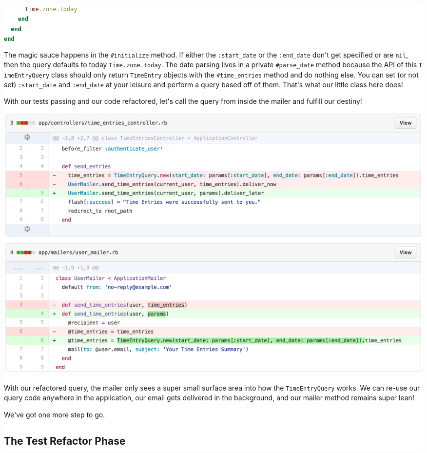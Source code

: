 ```ruby
      Time.zone.today
    end
  end
end
```

The magic sauce happens in the `#initialize` method. If either the `:start_date` or the `:end_date` don't get specified or are `nil`, then the query defaults to today `Time.zone.today`.
The date parsing lives in a private `#parse_date` method because the API of this `TimeEntryQuery` class should only return `TimeEntry` objects with the `#time_entries` method and do nothing else.
You can set (or not set) `:start_date` and `:end_date` at your leisure and perform a query based off of them. That's what our little class here does!

With our tests passing and our code refactored, let's call the query from inside the mailer and fulfill our destiny!

![fix_our_problem](/article_assets/fix_the_problem.png)

With our refactored query, the mailer only sees a super small surface area into how the `TimeEntryQuery` works. We can re-use our query code anywhere in the application, our email gets delivered in the background, and our mailer method remains super lean!

We've got one more step to go.

## The Test Refactor Phase
